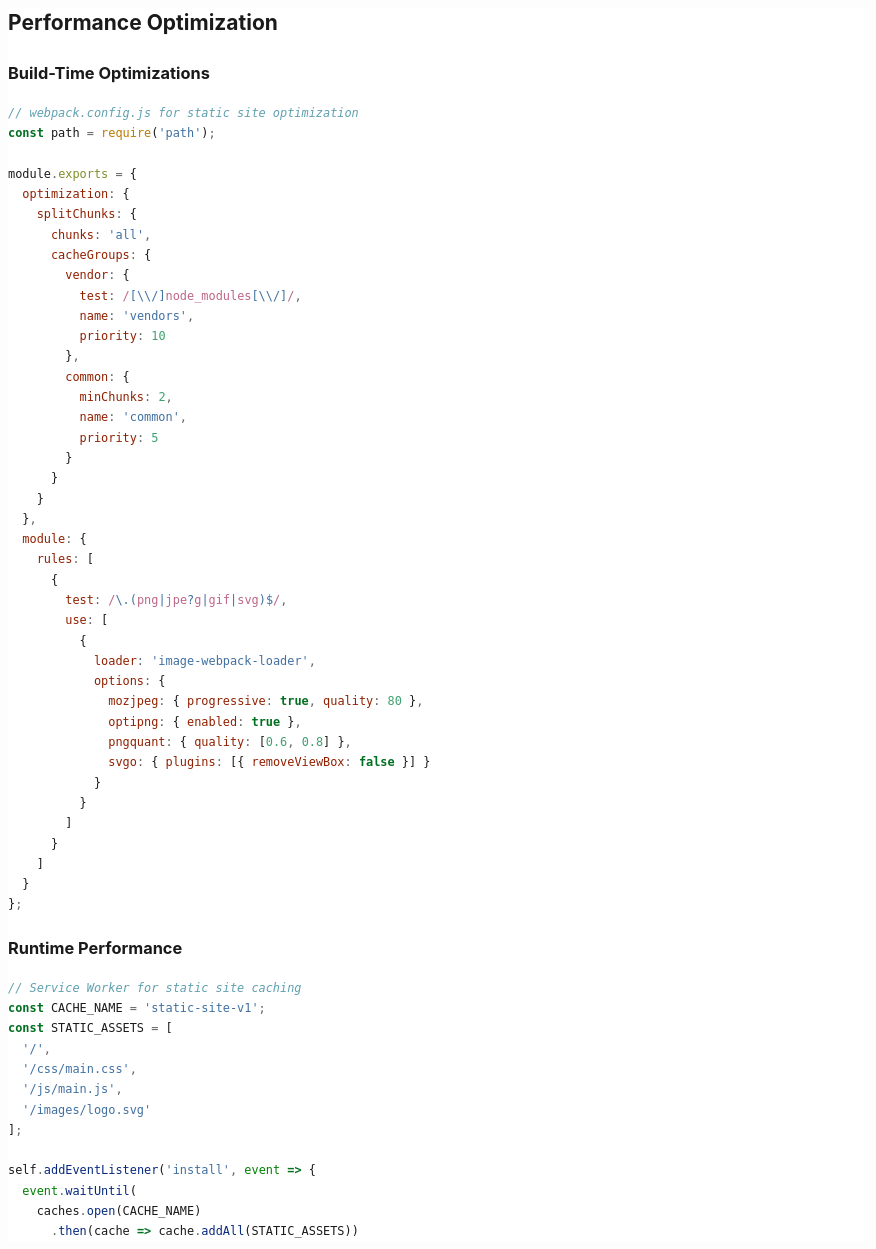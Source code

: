 ## Performance Optimization

### Build-Time Optimizations

```javascript
// webpack.config.js for static site optimization
const path = require('path');

module.exports = {
  optimization: {
    splitChunks: {
      chunks: 'all',
      cacheGroups: {
        vendor: {
          test: /[\\/]node_modules[\\/]/,
          name: 'vendors',
          priority: 10
        },
        common: {
          minChunks: 2,
          name: 'common',
          priority: 5
        }
      }
    }
  },
  module: {
    rules: [
      {
        test: /\.(png|jpe?g|gif|svg)$/,
        use: [
          {
            loader: 'image-webpack-loader',
            options: {
              mozjpeg: { progressive: true, quality: 80 },
              optipng: { enabled: true },
              pngquant: { quality: [0.6, 0.8] },
              svgo: { plugins: [{ removeViewBox: false }] }
            }
          }
        ]
      }
    ]
  }
};
```

### Runtime Performance

```javascript
// Service Worker for static site caching
const CACHE_NAME = 'static-site-v1';
const STATIC_ASSETS = [
  '/',
  '/css/main.css',
  '/js/main.js',
  '/images/logo.svg'
];

self.addEventListener('install', event => {
  event.waitUntil(
    caches.open(CACHE_NAME)
      .then(cache => cache.addAll(STATIC_ASSETS))
```